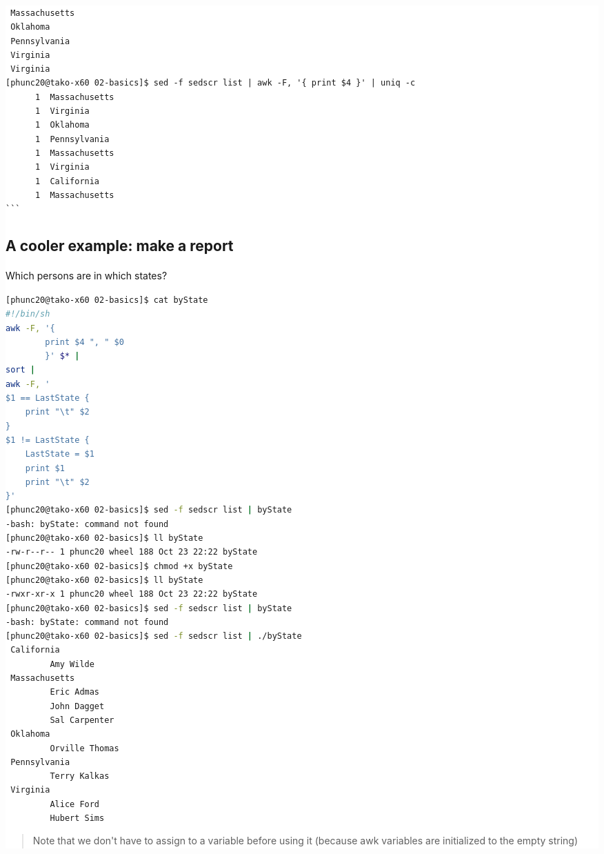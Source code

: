      Massachusetts
     Oklahoma
     Pennsylvania
     Virginia
     Virginia
    [phunc20@tako-x60 02-basics]$ sed -f sedscr list | awk -F, '{ print $4 }' | uniq -c
          1  Massachusetts
          1  Virginia
          1  Oklahoma
          1  Pennsylvania
          1  Massachusetts
          1  Virginia
          1  California
          1  Massachusetts
    ```

## A cooler example: make a report
Which persons are in which states?
```bash
[phunc20@tako-x60 02-basics]$ cat byState
#!/bin/sh
awk -F, '{
        print $4 ", " $0
        }' $* |
sort |
awk -F, '
$1 == LastState {
    print "\t" $2
}
$1 != LastState {
    LastState = $1
    print $1
    print "\t" $2
}'
[phunc20@tako-x60 02-basics]$ sed -f sedscr list | byState
-bash: byState: command not found
[phunc20@tako-x60 02-basics]$ ll byState
-rw-r--r-- 1 phunc20 wheel 188 Oct 23 22:22 byState
[phunc20@tako-x60 02-basics]$ chmod +x byState
[phunc20@tako-x60 02-basics]$ ll byState
-rwxr-xr-x 1 phunc20 wheel 188 Oct 23 22:22 byState
[phunc20@tako-x60 02-basics]$ sed -f sedscr list | byState
-bash: byState: command not found
[phunc20@tako-x60 02-basics]$ sed -f sedscr list | ./byState
 California
         Amy Wilde
 Massachusetts
         Eric Admas
         John Dagget
         Sal Carpenter
 Oklahoma
         Orville Thomas
 Pennsylvania
         Terry Kalkas
 Virginia
         Alice Ford
         Hubert Sims
```
> Note that we don't have to assign to a variable before using it (because awk variables are initialized to the empty string)
